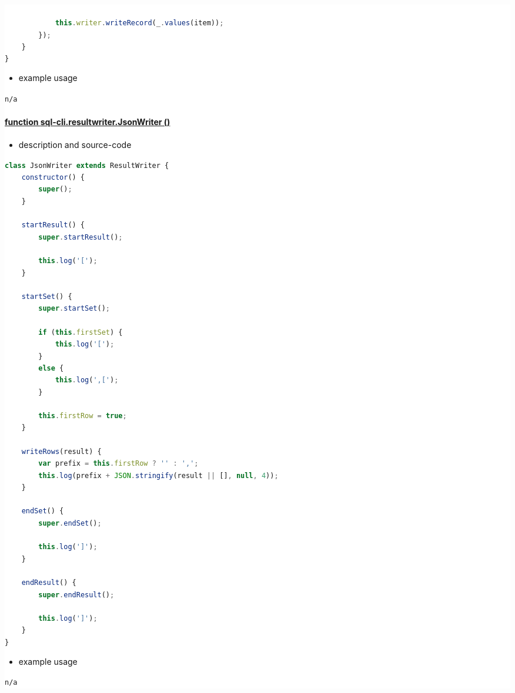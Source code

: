 ```javascript

            this.writer.writeRecord(_.values(item));
        });
    }
}
```
- example usage
```shell
n/a
```

#### <a name="apidoc.element.sql-cli.resultwriter.JsonWriter"></a>[function <span class="apidocSignatureSpan">sql-cli.resultwriter.</span>JsonWriter ()](#apidoc.element.sql-cli.resultwriter.JsonWriter)
- description and source-code
```javascript
class JsonWriter extends ResultWriter {
    constructor() {
        super();
    }

    startResult() {
        super.startResult();

        this.log('[');
    }

    startSet() {
        super.startSet();

        if (this.firstSet) {
            this.log('[');
        }
        else {
            this.log(',[');
        }

        this.firstRow = true;
    }

    writeRows(result) {
        var prefix = this.firstRow ? '' : ',';
        this.log(prefix + JSON.stringify(result || [], null, 4));
    }

    endSet() {
        super.endSet();

        this.log(']');
    }

    endResult() {
        super.endResult();

        this.log(']');
    }
}
```
- example usage
```shell
n/a
```
